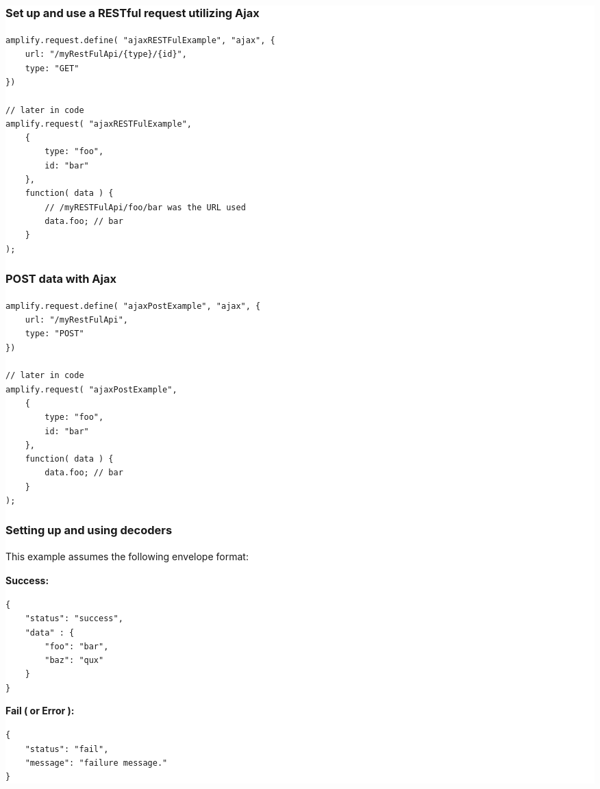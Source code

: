 ### Set up and use a RESTful request utilizing Ajax

	amplify.request.define( "ajaxRESTFulExample", "ajax", {
		url: "/myRestFulApi/{type}/{id}",
		type: "GET"
	})

	// later in code
	amplify.request( "ajaxRESTFulExample",
		{
			type: "foo",
			id: "bar"
		},
		function( data ) {
			// /myRESTFulApi/foo/bar was the URL used
			data.foo; // bar
		}
	);

### POST data with Ajax

	amplify.request.define( "ajaxPostExample", "ajax", {
		url: "/myRestFulApi",
		type: "POST"
	})

	// later in code
	amplify.request( "ajaxPostExample",
		{
			type: "foo",
			id: "bar"
		},
		function( data ) {
			data.foo; // bar
		}
	);

### Setting up and using decoders

This example assumes the following envelope format:

**Success:**

	{
		"status": "success",
		"data" : {
			"foo": "bar",
			"baz": "qux"
		}
	}

**Fail ( or Error ):**

	{
		"status": "fail",
		"message": "failure message."
	}
